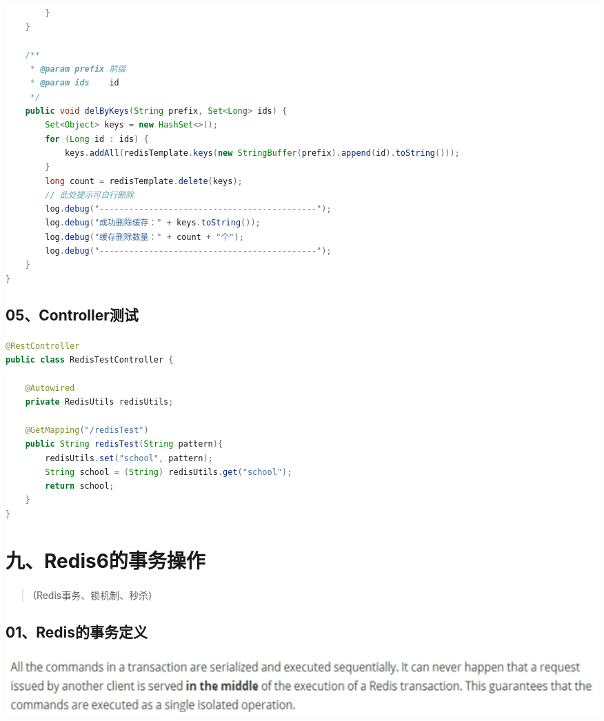 ```java
        }
    }

    /**
     * @param prefix 前缀
     * @param ids    id
     */
    public void delByKeys(String prefix, Set<Long> ids) {
        Set<Object> keys = new HashSet<>();
        for (Long id : ids) {
            keys.addAll(redisTemplate.keys(new StringBuffer(prefix).append(id).toString()));
        }
        long count = redisTemplate.delete(keys);
        // 此处提示可自行删除
        log.debug("--------------------------------------------");
        log.debug("成功删除缓存：" + keys.toString());
        log.debug("缓存删除数量：" + count + "个");
        log.debug("--------------------------------------------");
    }
}
```

## 05、Controller测试

```java
@RestController
public class RedisTestController {

    @Autowired
    private RedisUtils redisUtils;

    @GetMapping("/redisTest")
    public String redisTest(String pattern){
        redisUtils.set("school", pattern);
        String school = (String) redisUtils.get("school");
        return school;
    }
}
```

# 九、Redis6的事务操作

> (Redis事务、锁机制、秒杀)

## 01、Redis的事务定义

![image-20211026160303486](README.assets/image-20211026160303486.png)
